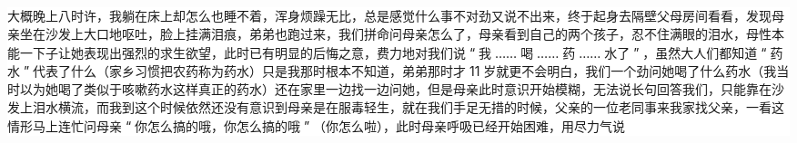    <span class="s1">
    大概晚上八时许，我躺在床上却怎么也睡不着，浑身烦躁无比，总是感觉什么事不对劲又说不出来，终于起身去隔壁父母房间看看，发现母亲坐在沙发上大口地呕吐，脸上挂满泪痕，弟弟也跑过来，我们拼命问母亲怎么了，母亲看到自己的两个孩子，忍不住满眼的泪水，母性本能一下子让她表现出强烈的求生欲望，此时已有明显的后悔之意，费力地对我们说
   </span>
   <span class="s2">
    “
   </span>
   <span class="s1">
    我
   </span>
   <span class="s2">
    ……
   </span>
   <span class="s1">
    喝
   </span>
   <span class="s2">
    ……
   </span>
   <span class="s1">
    药
   </span>
   <span class="s2">
    ……
   </span>
   <span class="s1">
    水了
   </span>
   <span class="s2">
    ”
   </span>
   <span class="s1">
    ，虽然大人们都知道
   </span>
   <span class="s2">
    “
   </span>
   <span class="s1">
    药水
   </span>
   <span class="s2">
    ”
   </span>
   <span class="s1">
    代表了什么（家乡习惯把农药称为药水）只是我那时根本不知道，弟弟那时才
   </span>
   <span class="s2">
    11
   </span>
   <span class="s1">
    岁就更不会明白，我们一个劲问她喝了什么药水（我当时以为她喝了类似于咳嗽药水这样真正的药水）还在家里一边找一边问她，但是母亲此时意识开始模糊，无法说长句回答我们，只能靠在沙发上泪水横流，而我到这个时候依然还没有意识到母亲是在服毒轻生，就在我们手足无措的时候，父亲的一位老同事来我家找父亲，一看这情形马上连忙问母亲
   </span>
   <span class="s2">
    “
   </span>
   <span class="s1">
    你怎么搞的哦，你怎么搞的哦
   </span>
   <span class="s2">
    ”
   </span>
   <span class="s1">
    （你怎么啦），此时母亲呼吸已经开始困难，用尽力气说